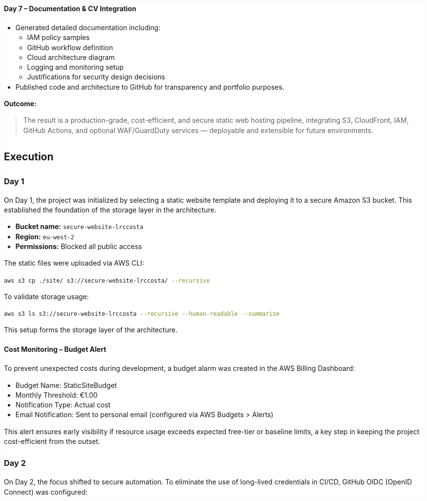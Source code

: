 
#### **Day 7 – Documentation & CV Integration**
- Generated detailed documentation including:
  - IAM policy samples
  - GitHub workflow definition
  - Cloud architecture diagram
  - Logging and monitoring setup
  - Justifications for security design decisions
- Published code and architecture to GitHub for transparency and portfolio purposes.

**Outcome:**
> The result is a production-grade, cost-efficient, and secure static web hosting pipeline, integrating S3, CloudFront, IAM, GitHub Actions, and optional WAF/GuardDuty services — deployable and extensible for future environments.


## Execution

### Day 1

On Day 1, the project was initialized by selecting a static website template and deploying it to a secure Amazon S3 bucket. This established the foundation of the storage layer in the architecture.


- **Bucket name:** `secure-website-lrccosta`
- **Region:** `eu-west-2`
- **Permissions:** Blocked all public access

The static files were uploaded via AWS CLI:
```bash
aws s3 cp ./site/ s3://secure-website-lrccosta/ --recursive
```

To validate storage usage:
```bash
aws s3 ls s3://secure-website-lrccosta --recursive --human-readable --summarize
```
This setup forms the storage layer of the architecture.

#### Cost Monitoring – Budget Alert

To prevent unexpected costs during development, a budget alarm was created in the AWS Billing Dashboard:

- Budget Name: StaticSiteBudget
- Monthly Threshold: €1.00
- Notification Type: Actual cost
- Email Notification: Sent to personal email (configured via AWS Budgets > Alerts)

This alert ensures early visibility if resource usage exceeds expected free-tier or baseline limits, a key step in keeping the project cost-efficient from the outset.

### Day 2

On Day 2, the focus shifted to secure automation. To eliminate the use of long-lived credentials in CI/CD, GitHub OIDC (OpenID Connect) was configured:
